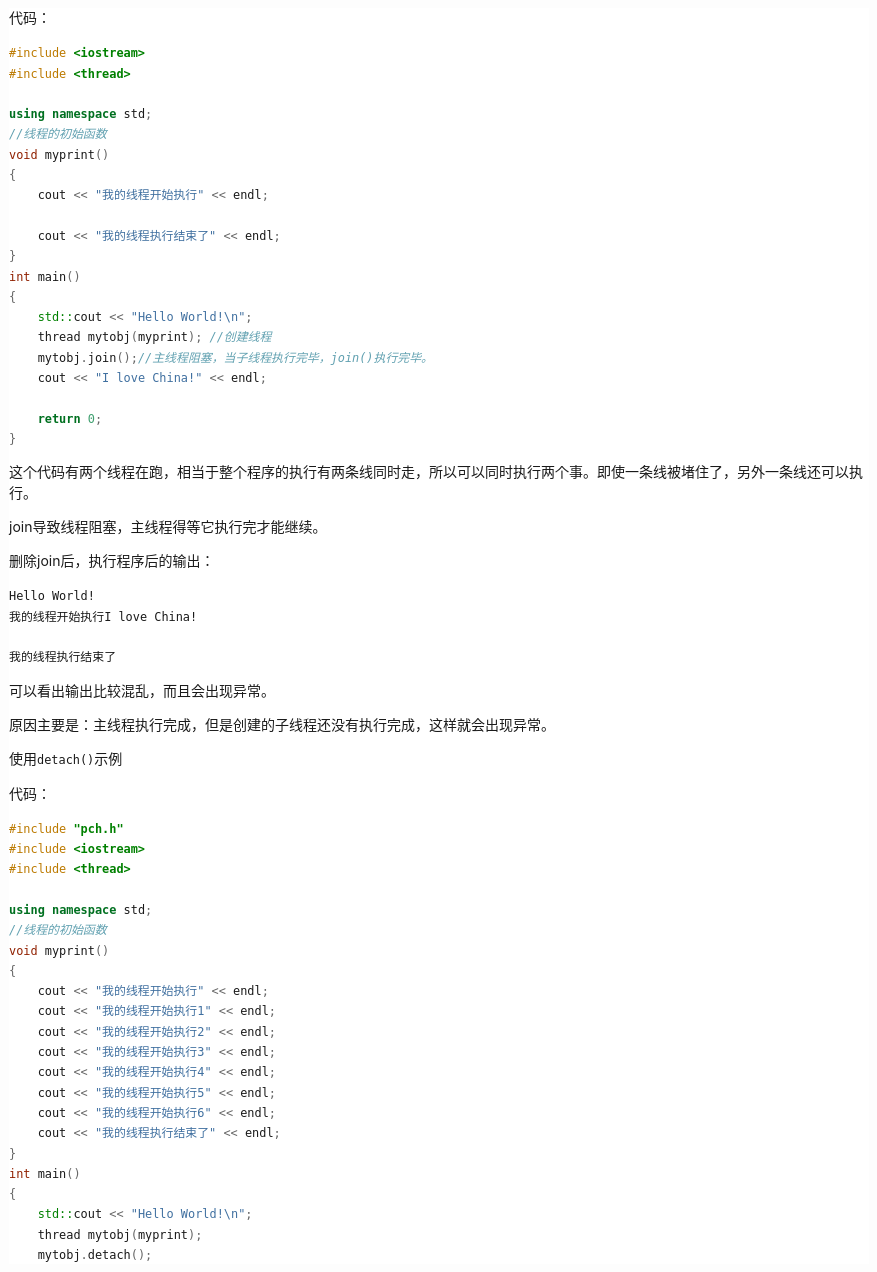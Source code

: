 代码：

```cpp
#include <iostream>
#include <thread>

using namespace std;
//线程的初始函数
void myprint()
{
    cout << "我的线程开始执行" << endl;

    cout << "我的线程执行结束了" << endl;
}
int main()
{
    std::cout << "Hello World!\n";
    thread mytobj(myprint); //创建线程
    mytobj.join();//主线程阻塞，当子线程执行完毕，join()执行完毕。
    cout << "I love China!" << endl;

    return 0;
} 
```

这个代码有两个线程在跑，相当于整个程序的执行有两条线同时走，所以可以同时执行两个事。即使一条线被堵住了，另外一条线还可以执行。

join导致线程阻塞，主线程得等它执行完才能继续。

删除join后，执行程序后的输出：

```
Hello World!
我的线程开始执行I love China!

我的线程执行结束了
```

可以看出输出比较混乱，而且会出现异常。

原因主要是：主线程执行完成，但是创建的子线程还没有执行完成，这样就会出现异常。

使用`detach()`示例

代码：

```cpp
#include "pch.h"
#include <iostream>
#include <thread>

using namespace std;
//线程的初始函数
void myprint()
{
    cout << "我的线程开始执行" << endl;
    cout << "我的线程开始执行1" << endl;
    cout << "我的线程开始执行2" << endl;
    cout << "我的线程开始执行3" << endl;
    cout << "我的线程开始执行4" << endl;
    cout << "我的线程开始执行5" << endl;
    cout << "我的线程开始执行6" << endl;
    cout << "我的线程执行结束了" << endl;
}
int main()
{
    std::cout << "Hello World!\n";
    thread mytobj(myprint);
    mytobj.detach();
```